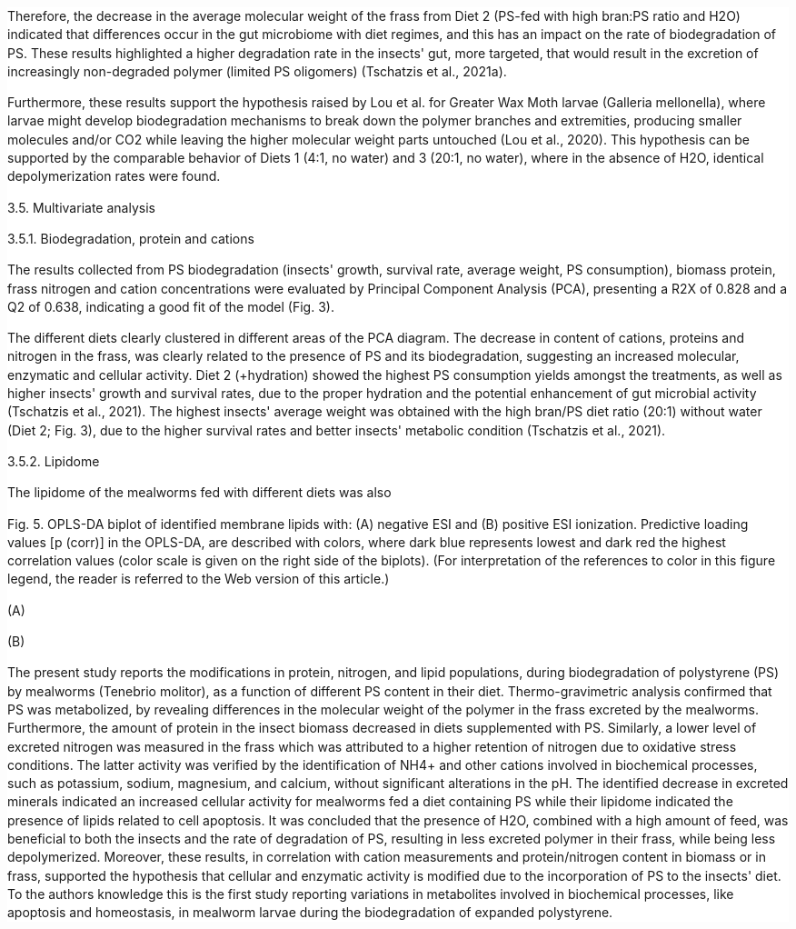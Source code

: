 Therefore, the decrease in the average molecular weight of the frass from Diet 2 (PS-fed with high bran:PS ratio and H2O) indicated that differences occur in the gut microbiome with diet regimes, and this has an impact on the rate of biodegradation of PS. These results highlighted a higher degradation rate in the insects' gut, more targeted, that would result in the excretion of increasingly non-degraded polymer (limited PS oligomers) (Tschatzis et al., 2021a).

Furthermore, these results support the hypothesis raised by Lou et al. for Greater Wax Moth larvae (Galleria mellonella), where larvae might develop biodegradation mechanisms to break down the polymer branches and extremities, producing smaller molecules and/or CO2 while leaving the higher molecular weight parts untouched (Lou et al., 2020). This hypothesis can be supported by the comparable behavior of Diets 1 (4:1, no water) and 3 (20:1, no water), where in the absence of H2O, identical depolymerization rates were found.

3.5. Multivariate analysis

3.5.1. Biodegradation, protein and cations

The results collected from PS biodegradation (insects' growth, survival rate, average weight, PS consumption), biomass protein, frass nitrogen and cation concentrations were evaluated by Principal Component Analysis (PCA), presenting a R2X of 0.828 and a Q2 of 0.638, indicating a good fit of the model (Fig. 3).

The different diets clearly clustered in different areas of the PCA diagram. The decrease in content of cations, proteins and nitrogen in the frass, was clearly related to the presence of PS and its biodegradation, suggesting an increased molecular, enzymatic and cellular activity. Diet 2 (+hydration) showed the highest PS consumption yields amongst the treatments, as well as higher insects' growth and survival rates, due to the proper hydration and the potential enhancement of gut microbial activity (Tschatzis et al., 2021). The highest insects' average weight was obtained with the high bran/PS diet ratio (20:1) without water (Diet 2; Fig. 3), due to the higher survival rates and better insects' metabolic condition (Tschatzis et al., 2021).

3.5.2. Lipidome

The lipidome of the mealworms fed with different diets was also


Fig. 5. OPLS-DA biplot of identified membrane lipids with: (A) negative ESI and (B) positive ESI ionization. Predictive loading values [p (corr)] in the OPLS-DA, are described with colors, where dark blue represents lowest and dark red the highest correlation values (color scale is given on the right side of the biplots). (For interpretation of the references to color in this figure legend, the reader is referred to the Web version of this article.)

(A)

(B)


The present study reports the modifications in protein, nitrogen, and lipid populations, during biodegradation of polystyrene (PS) by mealworms (Tenebrio molitor), as a function of different PS content in their diet. Thermo-gravimetric analysis confirmed that PS was metabolized, by revealing differences in the molecular weight of the polymer in the frass excreted by the mealworms. Furthermore, the amount of protein in the insect biomass decreased in diets supplemented with PS. Similarly, a lower level of excreted nitrogen was measured in the frass which was attributed to a higher retention of nitrogen due to oxidative stress conditions. The latter activity was verified by the identification of NH4+ and other cations involved in biochemical processes, such as potassium, sodium, magnesium, and calcium, without significant alterations in the pH. The identified decrease in excreted minerals indicated an increased cellular activity for mealworms fed a diet containing PS while their lipidome indicated the presence of lipids related to cell apoptosis. It was concluded that the presence of H2O, combined with a high amount of feed, was beneficial to both the insects and the rate of degradation of PS, resulting in less excreted polymer in their frass, while being less depolymerized. Moreover, these results, in correlation with cation measurements and protein/nitrogen content in biomass or in frass, supported the hypothesis that cellular and enzymatic activity is modified due to the incorporation of PS to the insects' diet. To the authors knowledge this is the first study reporting variations in metabolites involved in biochemical processes, like apoptosis and homeostasis, in mealworm larvae during the biodegradation of expanded polystyrene.
